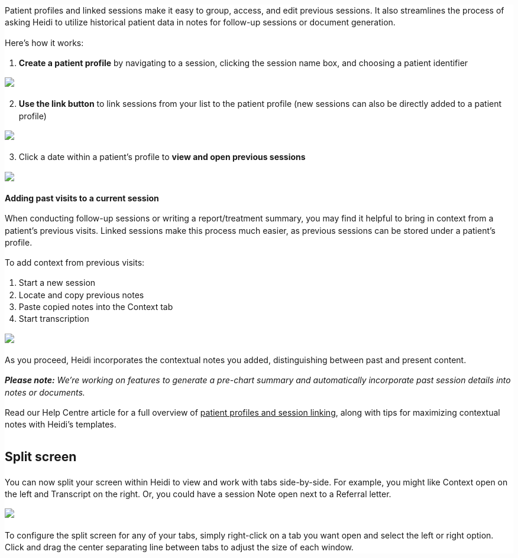 Patient profiles and linked sessions make it easy to group, access, and edit previous sessions. It also streamlines the process of asking Heidi to utilize historical patient data in notes for follow-up sessions or document generation.

Here’s how it works:

1. **Create a patient profile** by navigating to a session, clicking the session name box, and choosing a patient identifier

![](https://cdn.prod.website-files.com/652b12f8222a1e9f8bf494eb/677dd309de0a7bb66a638b02_677dd1690798ea27fd19baab_Create%2520patient%2520profile.png)

2. **Use the link button** to link sessions from your list to the patient profile (new sessions can also be directly added to a patient profile)

![](https://cdn.prod.website-files.com/652b12f8222a1e9f8bf494eb/677dd309de0a7bb66a638af9_677dd1a88ffe7d59983bff07_Link%2520patient.png)

3. Click a date within a patient’s profile to **view and open previous sessions**

![](https://cdn.prod.website-files.com/652b12f8222a1e9f8bf494eb/677dd308de0a7bb66a638ae6_677dd17f145a32714b571ab3_Link%2520patient%2520-%2520all%2520sessions.png)

**Adding past visits to a current session**

When conducting follow-up sessions or writing a report/treatment summary, you may find it helpful to bring in context from a patient’s previous visits. Linked sessions make this process much easier, as previous sessions can be stored under a patient’s profile.

To add context from previous visits:

1. Start a new session
2. Locate and copy previous notes
3. Paste copied notes into the Context tab
4. Start transcription

![](https://cdn.prod.website-files.com/652b12f8222a1e9f8bf494eb/677dd308de0a7bb66a638ae9_677dd1966776d67bb59e45d8_Link%2520patient%2520-%2520paste%2520past%2520context.png)

As you proceed, Heidi incorporates the contextual notes you added, distinguishing between past and present content.

**_Please note:_** _We’re working on features to generate a pre-chart summary and automatically incorporate past session details into notes or documents._

Read our Help Centre article for a full overview of [patient profiles and session linking](https://intercom.help/heidi-health/en/articles/10122397-patient-profiles-and-session-linking-in-heidi), along with tips for maximizing contextual notes with Heidi’s templates.

## Split screen

You can now split your screen within Heidi to view and work with tabs side-by-side. For example, you might like Context open on the left and Transcript on the right. Or, you could have a session Note open next to a Referral letter.

![](https://cdn.prod.website-files.com/652b12f8222a1e9f8bf494eb/677dd309de0a7bb66a638afc_677dd29906becfde35d0c8e4_Split%2520view.png)

To configure the split screen for any of your tabs, simply right-click on a tab you want open and select the left or right option. Click and drag the center separating line between tabs to adjust the size of each window.
